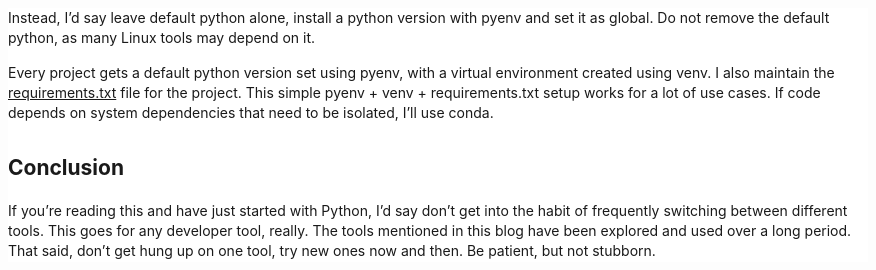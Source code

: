 Instead, I’d say leave default python alone, install a python version with pyenv and set it as global.
Do not remove the default python, as many Linux tools may depend on it.

Every project gets a default python version set using pyenv, with a virtual environment created using venv. I also maintain the [requirements.txt](/posts/python-dependency-management/) file for the project. This simple pyenv + venv + requirements.txt setup works for a lot of use cases. If code depends on system dependencies that need to be isolated, I’ll use conda.

## Conclusion

If you’re reading this and have just started with Python, I’d say don’t get into the habit of frequently switching between different tools. This goes for any developer tool, really. The tools mentioned in this blog have been explored and used over a long period. That said, don’t get hung up on one tool, try new ones now and then. Be patient, but not stubborn.
